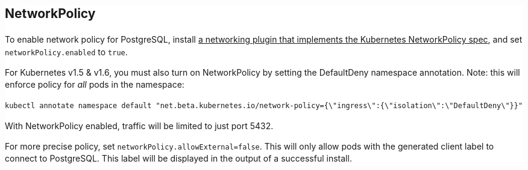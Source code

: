 ## NetworkPolicy

To enable network policy for PostgreSQL,
install [a networking plugin that implements the Kubernetes
NetworkPolicy spec](https://kubernetes.io/docs/tasks/administer-cluster/declare-network-policy#before-you-begin),
and set `networkPolicy.enabled` to `true`.

For Kubernetes v1.5 & v1.6, you must also turn on NetworkPolicy by setting
the DefaultDeny namespace annotation. Note: this will enforce policy for _all_ pods in the namespace:

    kubectl annotate namespace default "net.beta.kubernetes.io/network-policy={\"ingress\":{\"isolation\":\"DefaultDeny\"}}"

With NetworkPolicy enabled, traffic will be limited to just port 5432.

For more precise policy, set `networkPolicy.allowExternal=false`. This will
only allow pods with the generated client label to connect to PostgreSQL.
This label will be displayed in the output of a successful install.
